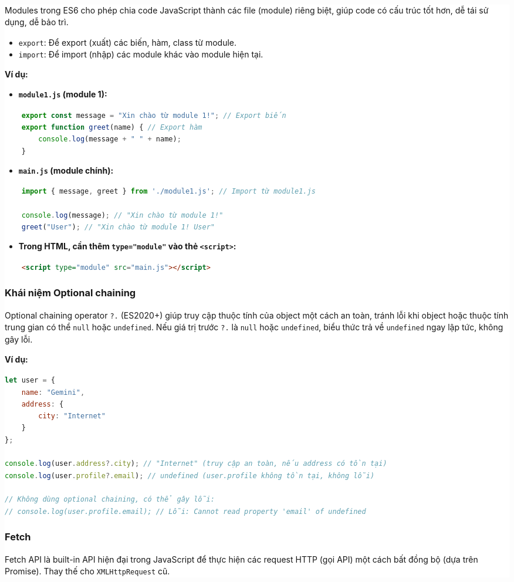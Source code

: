 Modules trong ES6 cho phép chia code JavaScript thành các file (module) riêng biệt, giúp code có cấu trúc tốt hơn, dễ tái sử dụng, dễ bảo trì.

* `export`: Để export (xuất) các biến, hàm, class từ module.
* `import`: Để import (nhập) các module khác vào module hiện tại.

**Ví dụ:**

* **`module1.js` (module 1):**

```javascript
    export const message = "Xin chào từ module 1!"; // Export biến
    export function greet(name) { // Export hàm
        console.log(message + " " + name);
    }
```

* **`main.js` (module chính):**

```javascript
    import { message, greet } from './module1.js'; // Import từ module1.js

    console.log(message); // "Xin chào từ module 1!"
    greet("User"); // "Xin chào từ module 1! User"
```

* **Trong HTML, cần thêm `type="module"` vào thẻ `<script>`:**

```html
    <script type="module" src="main.js"></script>
```

### Khái niệm Optional chaining

Optional chaining operator `?.` (ES2020+) giúp truy cập thuộc tính của object một cách an toàn, tránh lỗi khi object hoặc thuộc tính trung gian có thể `null` hoặc `undefined`. Nếu giá trị trước `?.` là `null` hoặc `undefined`, biểu thức trả về `undefined` ngay lập tức, không gây lỗi.

**Ví dụ:**

```javascript
let user = {
    name: "Gemini",
    address: {
        city: "Internet"
    }
};

console.log(user.address?.city); // "Internet" (truy cập an toàn, nếu address có tồn tại)
console.log(user.profile?.email); // undefined (user.profile không tồn tại, không lỗi)

// Không dùng optional chaining, có thể gây lỗi:
// console.log(user.profile.email); // Lỗi: Cannot read property 'email' of undefined
```

### Fetch

Fetch API là built-in API hiện đại trong JavaScript để thực hiện các request HTTP (gọi API) một cách bất đồng bộ (dựa trên Promise). Thay thế cho `XMLHttpRequest` cũ.
